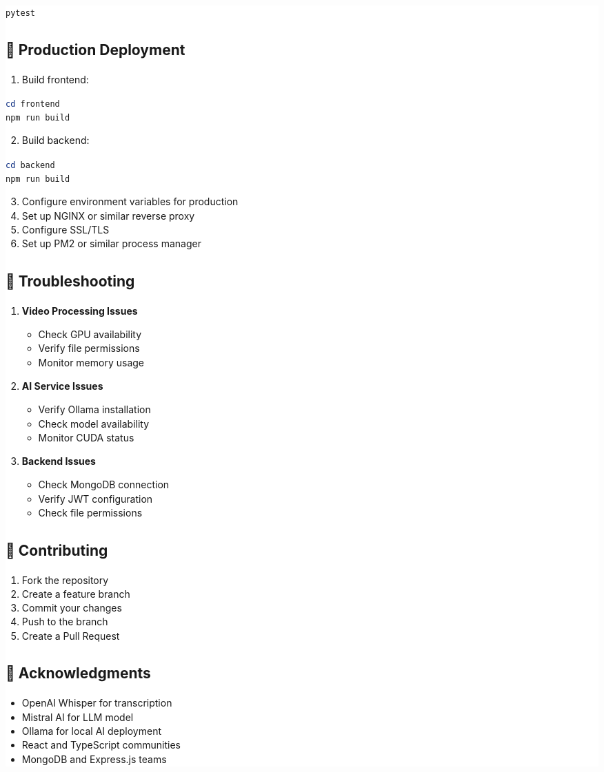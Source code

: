 ```powershell
pytest
```

## 🚀 Production Deployment
1. Build frontend:
```powershell
cd frontend
npm run build
```

2. Build backend:
```powershell
cd backend
npm run build
```

3. Configure environment variables for production
4. Set up NGINX or similar reverse proxy
5. Configure SSL/TLS
6. Set up PM2 or similar process manager

## 🔧 Troubleshooting
1. **Video Processing Issues**
   - Check GPU availability
   - Verify file permissions
   - Monitor memory usage

2. **AI Service Issues**
   - Verify Ollama installation
   - Check model availability
   - Monitor CUDA status

3. **Backend Issues**
   - Check MongoDB connection
   - Verify JWT configuration
   - Check file permissions

## 📝 Contributing
1. Fork the repository
2. Create a feature branch
3. Commit your changes
4. Push to the branch
5. Create a Pull Request


## 🙏 Acknowledgments
- OpenAI Whisper for transcription
- Mistral AI for LLM model
- Ollama for local AI deployment
- React and TypeScript communities
- MongoDB and Express.js teams
